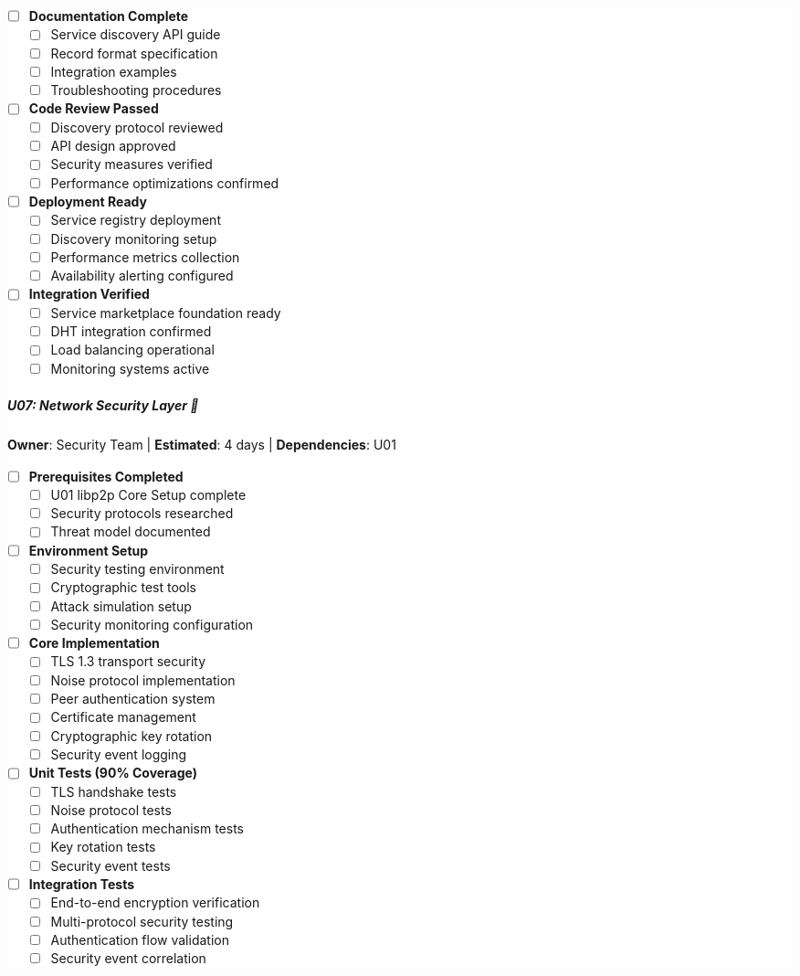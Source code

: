 - [ ] **Documentation Complete**
  - [ ] Service discovery API guide
  - [ ] Record format specification
  - [ ] Integration examples
  - [ ] Troubleshooting procedures

- [ ] **Code Review Passed**
  - [ ] Discovery protocol reviewed
  - [ ] API design approved
  - [ ] Security measures verified
  - [ ] Performance optimizations confirmed

- [ ] **Deployment Ready**
  - [ ] Service registry deployment
  - [ ] Discovery monitoring setup
  - [ ] Performance metrics collection
  - [ ] Availability alerting configured

- [ ] **Integration Verified**
  - [ ] Service marketplace foundation ready
  - [ ] DHT integration confirmed
  - [ ] Load balancing operational
  - [ ] Monitoring systems active

##### U07: Network Security Layer 🔴
**Owner**: Security Team | **Estimated**: 4 days | **Dependencies**: U01

- [ ] **Prerequisites Completed**
  - [ ] U01 libp2p Core Setup complete
  - [ ] Security protocols researched
  - [ ] Threat model documented

- [ ] **Environment Setup**
  - [ ] Security testing environment
  - [ ] Cryptographic test tools
  - [ ] Attack simulation setup
  - [ ] Security monitoring configuration

- [ ] **Core Implementation**
  - [ ] TLS 1.3 transport security
  - [ ] Noise protocol implementation
  - [ ] Peer authentication system
  - [ ] Certificate management
  - [ ] Cryptographic key rotation
  - [ ] Security event logging

- [ ] **Unit Tests (90% Coverage)**
  - [ ] TLS handshake tests
  - [ ] Noise protocol tests
  - [ ] Authentication mechanism tests
  - [ ] Key rotation tests
  - [ ] Security event tests

- [ ] **Integration Tests**
  - [ ] End-to-end encryption verification
  - [ ] Multi-protocol security testing
  - [ ] Authentication flow validation
  - [ ] Security event correlation
